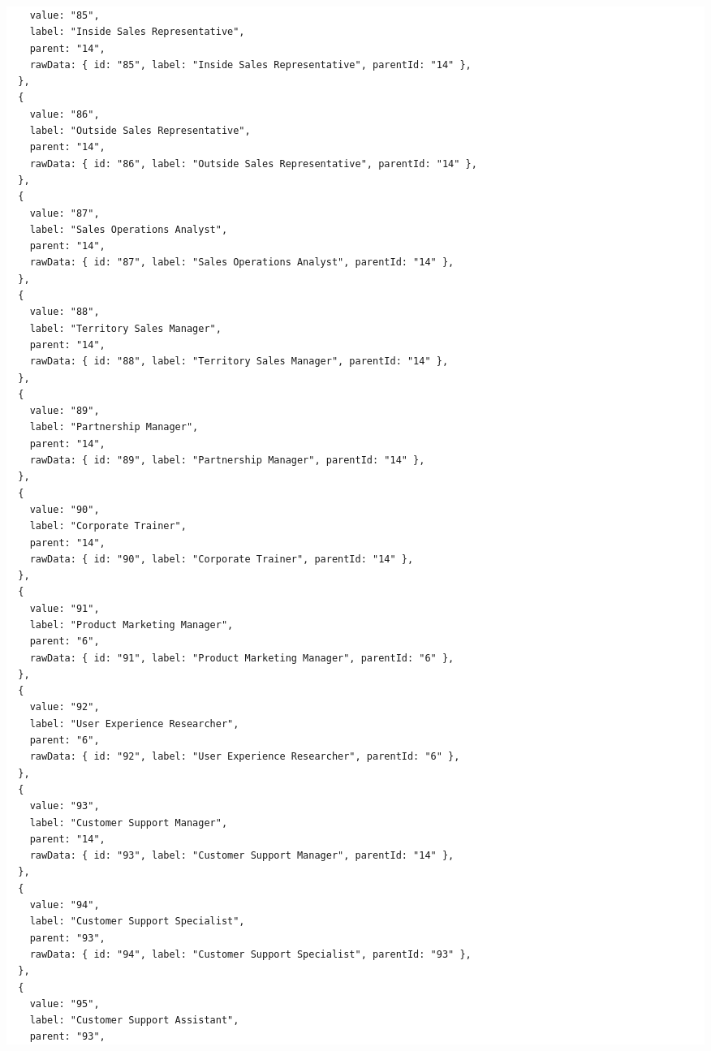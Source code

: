 ```tsx
    value: "85",
    label: "Inside Sales Representative",
    parent: "14",
    rawData: { id: "85", label: "Inside Sales Representative", parentId: "14" },
  },
  {
    value: "86",
    label: "Outside Sales Representative",
    parent: "14",
    rawData: { id: "86", label: "Outside Sales Representative", parentId: "14" },
  },
  {
    value: "87",
    label: "Sales Operations Analyst",
    parent: "14",
    rawData: { id: "87", label: "Sales Operations Analyst", parentId: "14" },
  },
  {
    value: "88",
    label: "Territory Sales Manager",
    parent: "14",
    rawData: { id: "88", label: "Territory Sales Manager", parentId: "14" },
  },
  {
    value: "89",
    label: "Partnership Manager",
    parent: "14",
    rawData: { id: "89", label: "Partnership Manager", parentId: "14" },
  },
  {
    value: "90",
    label: "Corporate Trainer",
    parent: "14",
    rawData: { id: "90", label: "Corporate Trainer", parentId: "14" },
  },
  {
    value: "91",
    label: "Product Marketing Manager",
    parent: "6",
    rawData: { id: "91", label: "Product Marketing Manager", parentId: "6" },
  },
  {
    value: "92",
    label: "User Experience Researcher",
    parent: "6",
    rawData: { id: "92", label: "User Experience Researcher", parentId: "6" },
  },
  {
    value: "93",
    label: "Customer Support Manager",
    parent: "14",
    rawData: { id: "93", label: "Customer Support Manager", parentId: "14" },
  },
  {
    value: "94",
    label: "Customer Support Specialist",
    parent: "93",
    rawData: { id: "94", label: "Customer Support Specialist", parentId: "93" },
  },
  {
    value: "95",
    label: "Customer Support Assistant",
    parent: "93",
```